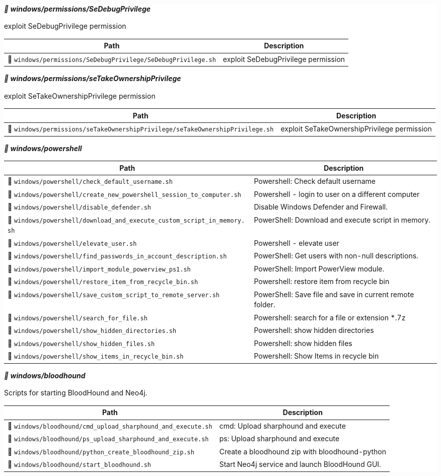 
***📂 windows/permissions/SeDebugPrivilege***

exploit SeDebugPrivilege permission

| Path | Description |
|------|-------------|
| 📜 `windows/permissions/SeDebugPrivilege/SeDebugPrivilege.sh` | exploit SeDebugPrivilege permission |


***📂 windows/permissions/seTakeOwnershipPrivilege***

exploit SeTakeOwnershipPrivilege permission

| Path | Description |
|------|-------------|
| 📜 `windows/permissions/seTakeOwnershipPrivilege/seTakeOwnershipPrivilege.sh` | exploit SeTakeOwnershipPrivilege permission |



***📂 windows/powershell***

| Path | Description |
|------|-------------|
| 📜 `windows/powershell/check_default_username.sh` | Powershell: Check default username |
| 📜 `windows/powershell/create_new_powershell_session_to_computer.sh` | Powershell - login to user on a different computer |
| 📜 `windows/powershell/disable_defender.sh` | Disable Windows Defender and Firewall. |
| 📜 `windows/powershell/download_and_execute_custom_script_in_memory.sh` | PowerShell: Download and execute script in memory. |
| 📜 `windows/powershell/elevate_user.sh` | Powershell - elevate user |
| 📜 `windows/powershell/find_passwords_in_account_description.sh` | PowerShell: Get users with non-null descriptions. |
| 📜 `windows/powershell/import_module_powerview_ps1.sh` | PowerShell: Import PowerView module. |
| 📜 `windows/powershell/restore_item_from_recycle_bin.sh` | Powershell: restore item from recycle bin |
| 📜 `windows/powershell/save_custom_script_to_remote_server.sh` | PowerShell: Save file and save in current remote folder. |
| 📜 `windows/powershell/search_for_file.sh` | Powershell: search for a file or extension *.7z |
| 📜 `windows/powershell/show_hidden_directories.sh` | Powershell: show hidden directories |
| 📜 `windows/powershell/show_hidden_files.sh` | Powershell: show hidden files |
| 📜 `windows/powershell/show_items_in_recycle_bin.sh` | Powershell: Show Items in recycle bin |


***📂 windows/bloodhound***

Scripts for starting BloodHound and Neo4j.

| Path | Description |
|------|-------------|
| 📜 `windows/bloodhound/cmd_upload_sharphound_and_execute.sh` | cmd: Upload sharphound and execute |
| 📜 `windows/bloodhound/ps_upload_sharphound_and_execute.sh` | ps: Upload sharphound and execute |
| 📜 `windows/bloodhound/python_create_bloodhound_zip.sh` | Create a bloodhound zip with bloodhound-python |
| 📜 `windows/bloodhound/start_bloodhound.sh` | Start Neo4j service and launch BloodHound GUI. |

